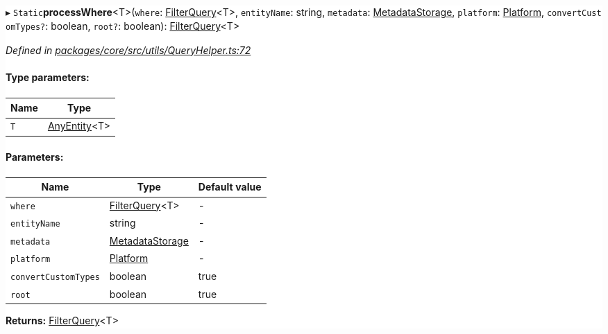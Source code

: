 ▸ `Static`**processWhere**&#60;T>(`where`: [FilterQuery](../index.md#filterquery)&#60;T>, `entityName`: string, `metadata`: [MetadataStorage](metadatastorage.md), `platform`: [Platform](platform.md), `convertCustomTypes?`: boolean, `root?`: boolean): [FilterQuery](../index.md#filterquery)&#60;T>

*Defined in [packages/core/src/utils/QueryHelper.ts:72](https://github.com/mikro-orm/mikro-orm/blob/4249b052e/packages/core/src/utils/QueryHelper.ts#L72)*

#### Type parameters:

Name | Type |
------ | ------ |
`T` | [AnyEntity](../index.md#anyentity)&#60;T> |

#### Parameters:

Name | Type | Default value |
------ | ------ | ------ |
`where` | [FilterQuery](../index.md#filterquery)&#60;T> | - |
`entityName` | string | - |
`metadata` | [MetadataStorage](metadatastorage.md) | - |
`platform` | [Platform](platform.md) | - |
`convertCustomTypes` | boolean | true |
`root` | boolean | true |

**Returns:** [FilterQuery](../index.md#filterquery)&#60;T>
